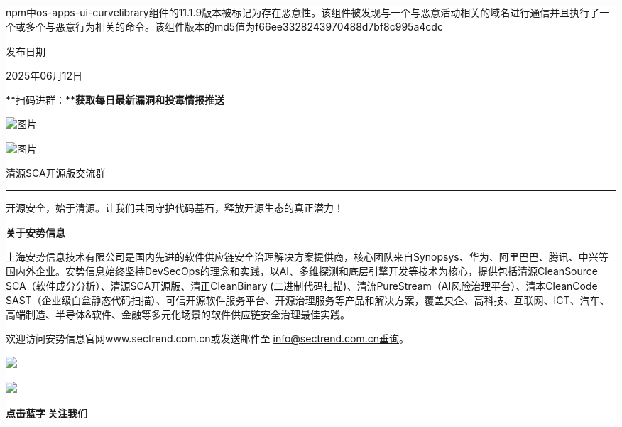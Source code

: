   
npm中os-apps-ui-curvelibrary组件的11.1.9版本被标记为存在恶意性。该组件被发现与一个与恶意活动相关的域名进行通信并且执行了一个或多个与恶意行为相关的命令。该组件版本的md5值为f66ee3328243970488d7bf8c995a4cdc   
  
  
发布日期  
  
2025年06月12日  
  
  
**扫码进群：****获取每日最新漏洞和投毒情报推送**  
  
![图片](https://mmbiz.qpic.cn/sz_mmbiz_png/ibSWU7ian1thv0t8s4gJ7hF4WicJfORlicGxafKVXkGuZgvduauND4SbxoRFWlib9XbJic1XZ8G549Xn5VOcynlkMp6w/640?wx_fmt=png&from=appmsg&tp=webp&wxfrom=5&wx_lazy=1 "")  
  
![图片](https://mmbiz.qpic.cn/sz_mmbiz_png/MVPvEL7Qg0HJalXIBXGXSBFLMk2TZAqh23iaHwLpprUov8bNQ95dWDVMTq4qGicM3G6cmsZcCF6RsKyn9p8eQA3Q/640?wx_fmt=png&tp=webp&wxfrom=5&wx_lazy=1 "")  
  
清源SCA开源版交流群  
  
****  
  
  
开源安全，始于清源。让我们共同守护代码基石，释放开源生态的真正潜力！  
  
  
**关于安势信息**  
  
  
上海安势信息技术有限公司是国内先进的软件供应链安全治理解决方案提供商，核心团队来自Synopsys、华为、阿里巴巴、腾讯、中兴等国内外企业。安势信息始终坚持DevSecOps的理念和实践，以AI、多维探测和底层引擎开发等技术为核心，提供包括清源CleanSource SCA（软件成分分析）、清源SCA开源版、清正CleanBinary (二进制代码扫描)、清流PureStream（AI风险治理平台）、清本CleanCode SAST（企业级白盒静态代码扫描）、可信开源软件服务平台、开源治理服务等产品和解决方案，覆盖央企、高科技、互联网、ICT、汽车、高端制造、半导体&软件、金融等多元化场景的软件供应链安全治理最佳实践。  
  
  
欢迎访问安势信息官网www.sectrend.com.cn或发送邮件至 info@sectrend.com.cn垂询。  
  
![](https://mmbiz.qpic.cn/sz_mmbiz_gif/ibSWU7ian1thvJpbKXyJVyQ2vRt08HVKaXxHczG4WsCrOtWTeECrIBfiacYYzN8uWv0p1JiayvmhDqOnLBEt4HnZow/640?wx_fmt=gif "")  
  
![](https://mmbiz.qpic.cn/sz_mmbiz_gif/ibSWU7ian1thsJfhqflSV8MgJqD32s60b2PF5zeRQ6zmpTCOKG5oa2118EA63XoLxem1ldHCgibnsH3aL0aKFOW9Q/640?wx_fmt=gif "")  
  
**点击蓝字 关注我们**  
  
  
  
  

